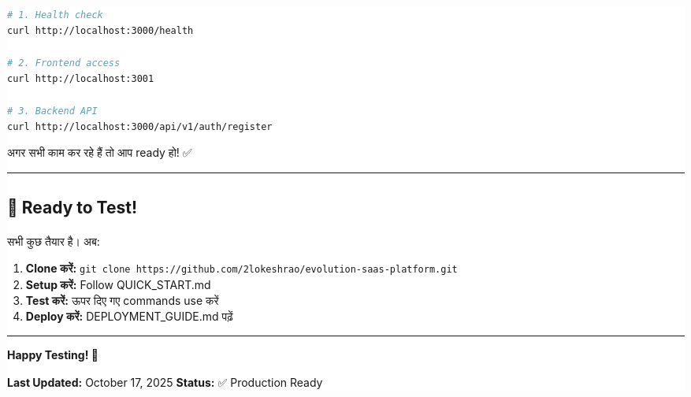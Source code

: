 ```bash
# 1. Health check
curl http://localhost:3000/health

# 2. Frontend access
curl http://localhost:3001

# 3. Backend API
curl http://localhost:3000/api/v1/auth/register
```

अगर सभी काम कर रहे हैं तो आप ready हो! ✅

---

## 🎉 Ready to Test!

सभी कुछ तैयार है। अब:

1. **Clone करें:** `git clone https://github.com/2lokeshrao/evolution-saas-platform.git`
2. **Setup करें:** Follow QUICK_START.md
3. **Test करें:** ऊपर दिए गए commands use करें
4. **Deploy करें:** DEPLOYMENT_GUIDE.md पढ़ें

---

**Happy Testing! 🚀**

**Last Updated:** October 17, 2025
**Status:** ✅ Production Ready

